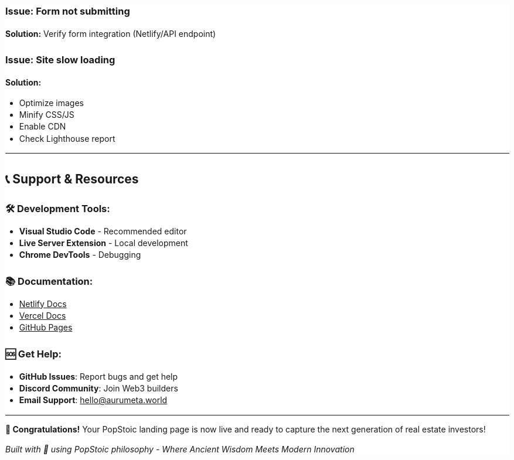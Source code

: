 ### **Issue: Form not submitting**
**Solution:** Verify form integration (Netlify/API endpoint)

### **Issue: Site slow loading**
**Solution:** 
- Optimize images
- Minify CSS/JS  
- Enable CDN
- Check Lighthouse report

---

## 📞 Support & Resources

### 🛠️ Development Tools:
- **Visual Studio Code** - Recommended editor
- **Live Server Extension** - Local development
- **Chrome DevTools** - Debugging

### 📚 Documentation:
- [Netlify Docs](https://docs.netlify.com/)
- [Vercel Docs](https://vercel.com/docs)
- [GitHub Pages](https://pages.github.com/)

### 🆘 Get Help:
- **GitHub Issues**: Report bugs and get help
- **Discord Community**: Join Web3 builders
- **Email Support**: hello@aurumeta.world

---

**🎉 Congratulations!** Your PopStoic landing page is now live and ready to capture the next generation of real estate investors!

*Built with 💜 using PopStoic philosophy - Where Ancient Wisdom Meets Modern Innovation*